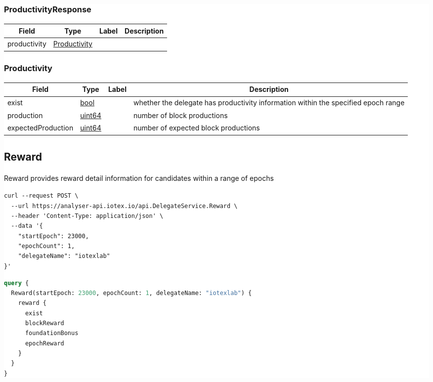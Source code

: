 




<a name="api-ProductivityResponse"></a>

### ProductivityResponse



| Field | Type | Label | Description |
| ----- | ---- | ----- | ----------- |
| productivity | [Productivity](#api-Productivity) |  |  |

### Productivity



| Field | Type | Label | Description |
| ----- | ---- | ----- | ----------- |
| exist | [bool](#bool) |  | whether the delegate has productivity information within the specified epoch range |
| production | [uint64](#uint64) |  | number of block productions |
| expectedProduction | [uint64](#uint64) |  | number of expected block productions |


## Reward

Reward provides reward detail information for candidates within a range of epochs

```shell
curl --request POST \
  --url https://analyser-api.iotex.io/api.DelegateService.Reward \
  --header 'Content-Type: application/json' \
  --data '{
	"startEpoch": 23000,
	"epochCount": 1,
	"delegateName": "iotexlab"
}'
```

```graphql
query {
  Reward(startEpoch: 23000, epochCount: 1, delegateName: "iotexlab") {
    reward {
      exist
      blockReward
      foundationBonus
      epochReward
    }
  }
}

```
